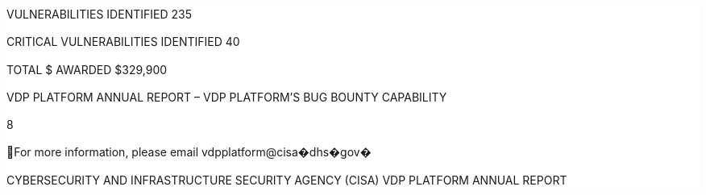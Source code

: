 VULNERABILITIES 
IDENTIFIED
235

CRITICAL VULNERABILITIES 
IDENTIFIED
40

TOTAL $ 
AWARDED
$329,900

VDP PLATFORM ANNUAL REPORT – VDP PLATFORM’S BUG BOUNTY CAPABILITY

8

For more information, please email vdpplatform@cisa�dhs�gov�

CYBERSECURITY AND INFRASTRUCTURE SECURITY AGENCY (CISA) 
VDP PLATFORM ANNUAL REPORT